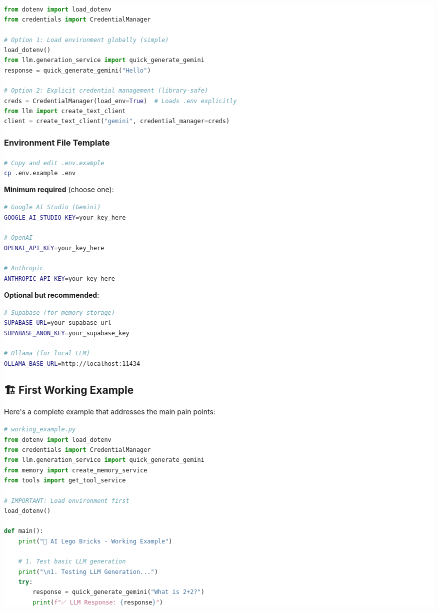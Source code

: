 ```python
from dotenv import load_dotenv
from credentials import CredentialManager

# Option 1: Load environment globally (simple)
load_dotenv()
from llm.generation_service import quick_generate_gemini
response = quick_generate_gemini("Hello")

# Option 2: Explicit credential management (library-safe)
creds = CredentialManager(load_env=True)  # Loads .env explicitly
from llm import create_text_client
client = create_text_client("gemini", credential_manager=creds)
```

### Environment File Template
```bash
# Copy and edit .env.example
cp .env.example .env
```

**Minimum required** (choose one):
```bash
# Google AI Studio (Gemini)
GOOGLE_AI_STUDIO_KEY=your_key_here

# OpenAI
OPENAI_API_KEY=your_key_here

# Anthropic
ANTHROPIC_API_KEY=your_key_here
```

**Optional but recommended**:
```bash
# Supabase (for memory storage)
SUPABASE_URL=your_supabase_url
SUPABASE_ANON_KEY=your_supabase_key

# Ollama (for local LLM)
OLLAMA_BASE_URL=http://localhost:11434
```

## 🏗️ First Working Example

Here's a complete example that addresses the main pain points:

```python
# working_example.py
from dotenv import load_dotenv
from credentials import CredentialManager
from llm.generation_service import quick_generate_gemini
from memory import create_memory_service
from tools import get_tool_service

# IMPORTANT: Load environment first
load_dotenv()

def main():
    print("🧱 AI Lego Bricks - Working Example")
    
    # 1. Test basic LLM generation
    print("\n1. Testing LLM Generation...")
    try:
        response = quick_generate_gemini("What is 2+2?")
        print(f"✅ LLM Response: {response}")
```